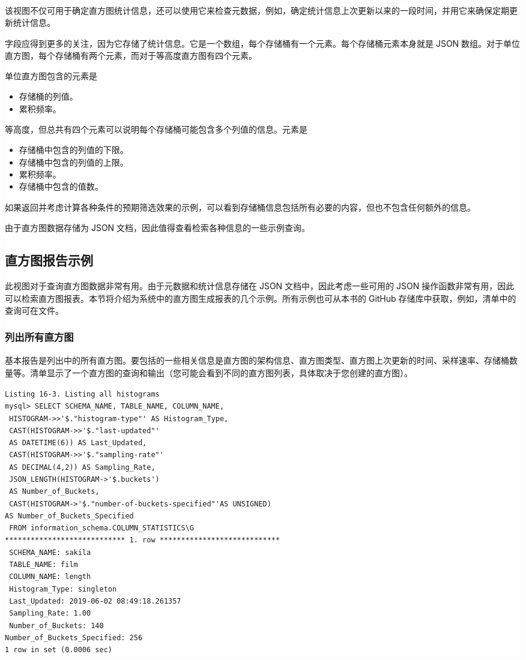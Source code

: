 该视图不仅可用于确定直方图统计信息，还可以使用它来检查元数据，例如，确定统计信息上次更新以来的一段时间，并用它来确保定期更新统计信息。

字段应得到更多的关注，因为它存储了统计信息。它是一个数组，每个存储桶有一个元素。每个存储桶元素本身就是 JSON 数组。对于单位直方图，每个存储桶有两个元素，而对于等高度直方图有四个元素。

单位直方图包含的元素是

- 存储桶的列值。
- 累积频率。

等高度，但总共有四个元素可以说明每个存储桶可能包含多个列值的信息。元素是

- 存储桶中包含的列值的下限。
- 存储桶中包含的列值的上限。
- 累积频率。
- 存储桶中包含的值数。

如果返回并考虑计算各种条件的预期筛选效果的示例，可以看到存储桶信息包括所有必要的内容，但也不包含任何额外的信息。

由于直方图数据存储为 JSON 文档，因此值得查看检索各种信息的一些示例查询。

## 直方图报告示例

此视图对于查询直方图数据非常有用。由于元数据和统计信息存储在 JSON 文档中，因此考虑一些可用的 JSON 操作函数非常有用，因此可以检索直方图报表。本节将介绍为系统中的直方图生成报表的几个示例。所有示例也可从本书的 GitHub 存储库中获取，例如，清单中的查询可在文件。

### 列出所有直方图

基本报告是列出中的所有直方图。要包括的一些相关信息是直方图的架构信息、直方图类型、直方图上次更新的时间、采样速率、存储桶数量等。清单显示了一个直方图的查询和输出（您可能会看到不同的直方图列表，具体取决于您创建的直方图）。

```
Listing 16-3. Listing all histograms
mysql> SELECT SCHEMA_NAME, TABLE_NAME, COLUMN_NAME,
 HISTOGRAM->>'$."histogram-type"' AS Histogram_Type,
 CAST(HISTOGRAM->>'$."last-updated"'
 AS DATETIME(6)) AS Last_Updated,
 CAST(HISTOGRAM->>'$."sampling-rate"'
 AS DECIMAL(4,2)) AS Sampling_Rate,
 JSON_LENGTH(HISTOGRAM->'$.buckets')
 AS Number_of_Buckets,
 CAST(HISTOGRAM->'$."number-of-buckets-specified"'AS UNSIGNED)
AS Number_of_Buckets_Specified
 FROM information_schema.COLUMN_STATISTICS\G
**************************** 1. row ****************************
 SCHEMA_NAME: sakila
 TABLE_NAME: film
 COLUMN_NAME: length
 Histogram_Type: singleton
 Last_Updated: 2019-06-02 08:49:18.261357
 Sampling_Rate: 1.00
 Number_of_Buckets: 140
Number_of_Buckets_Specified: 256
1 row in set (0.0006 sec)
```

